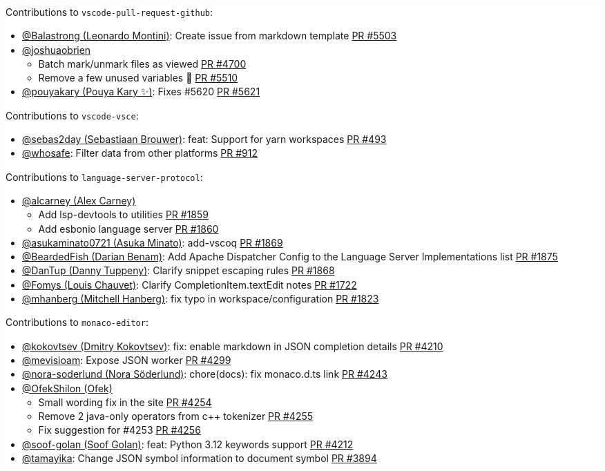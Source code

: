Contributions to `vscode-pull-request-github`:

-   [@Balastrong (Leonardo Montini)](https://github.com/Balastrong): Create
    issue from markdown template
    [PR #5503](https://github.com/microsoft/vscode-pull-request-github/pull/5503)
-   [@joshuaobrien](https://github.com/joshuaobrien)
    -   Batch mark/unmark files as viewed
        [PR #4700](https://github.com/microsoft/vscode-pull-request-github/pull/4700)
    -   Remove a few unused variables 🌱
        [PR #5510](https://github.com/microsoft/vscode-pull-request-github/pull/5510)
-   [@pouyakary (Pouya Kary ✨)](https://github.com/pouyakary): Fixes #5620
    [PR #5621](https://github.com/microsoft/vscode-pull-request-github/pull/5621)

Contributions to `vscode-vsce`:

-   [@sebas2day (Sebastiaan Brouwer)](https://github.com/sebas2day): feat:
    Support for yarn workspaces
    [PR #493](https://github.com/microsoft/vscode-vsce/pull/493)
-   [@whosafe](https://github.com/whosafe): Filter data from other platforms
    [PR #912](https://github.com/microsoft/vscode-vsce/pull/912)

Contributions to `language-server-protocol`:

-   [@alcarney (Alex Carney)](https://github.com/alcarney)
    -   Add lsp-devtools to utilities
        [PR #1859](https://github.com/microsoft/language-server-protocol/pull/1859)
    -   Add esbonio language server
        [PR #1860](https://github.com/microsoft/language-server-protocol/pull/1860)
-   [@asukaminato0721 (Asuka Minato)](https://github.com/asukaminato0721):
    add-vscoq
    [PR #1869](https://github.com/microsoft/language-server-protocol/pull/1869)
-   [@BeardedFish (Darian Benam)](https://github.com/BeardedFish): Add Apache
    Dispatcher Config to the Language Server Implementations list
    [PR #1875](https://github.com/microsoft/language-server-protocol/pull/1875)
-   [@DanTup (Danny Tuppeny)](https://github.com/DanTup): Clarify snippet
    escaping rules
    [PR #1868](https://github.com/microsoft/language-server-protocol/pull/1868)
-   [@Fomys (Louis Chauvet)](https://github.com/Fomys): Clarify
    CompletionItem.textEdit notes
    [PR #1722](https://github.com/microsoft/language-server-protocol/pull/1722)
-   [@mhanberg (Mitchell Hanberg)](https://github.com/mhanberg): fix typo in
    workspace/configuration
    [PR #1823](https://github.com/microsoft/language-server-protocol/pull/1823)

Contributions to `monaco-editor`:

-   [@kokovtsev (Dmitry Kokovtsev)](https://github.com/kokovtsev): fix: enable
    markdown in JSON completion details
    [PR #4210](https://github.com/microsoft/monaco-editor/pull/4210)
-   [@mevisioam](https://github.com/mevisioam): Expose JSON worker
    [PR #4299](https://github.com/microsoft/monaco-editor/pull/4299)
-   [@nora-soderlund (Nora Söderlund)](https://github.com/nora-soderlund):
    chore(docs): fix monaco.d.ts link
    [PR #4243](https://github.com/microsoft/monaco-editor/pull/4243)
-   [@OfekShilon (Ofek)](https://github.com/OfekShilon)
    -   Small wording fix in the site
        [PR #4254](https://github.com/microsoft/monaco-editor/pull/4254)
    -   Remove 2 java-only operators from c++ tokenizer
        [PR #4255](https://github.com/microsoft/monaco-editor/pull/4255)
    -   Fix suggestion for #4253
        [PR #4256](https://github.com/microsoft/monaco-editor/pull/4256)
-   [@soof-golan (Soof Golan)](https://github.com/soof-golan): feat: Python 3.12
    keywords support
    [PR #4212](https://github.com/microsoft/monaco-editor/pull/4212)
-   [@tamayika](https://github.com/tamayika): Change JSON symbol information to
    document symbol
    [PR #3894](https://github.com/microsoft/monaco-editor/pull/3894)